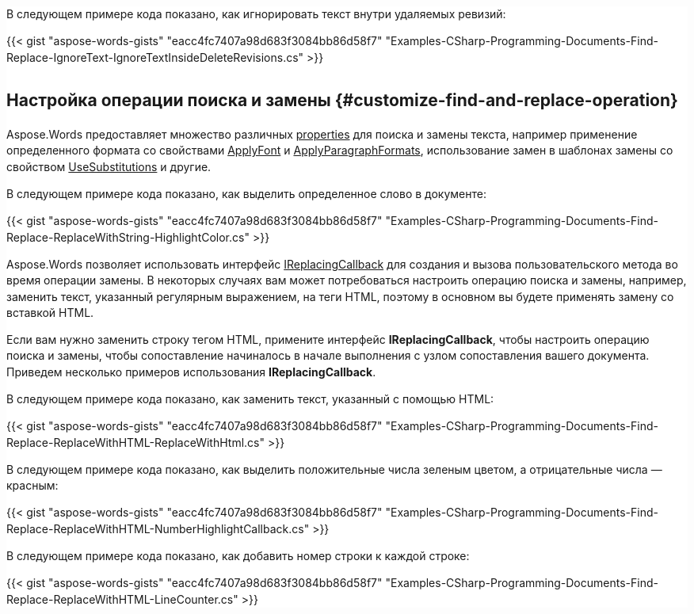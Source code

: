 В следующем примере кода показано, как игнорировать текст внутри удаляемых ревизий:

{{< gist "aspose-words-gists" "eacc4fc7407a98d683f3084bb86d58f7" "Examples-CSharp-Programming-Documents-Find-Replace-IgnoreText-IgnoreTextInsideDeleteRevisions.cs" >}}

## Настройка операции поиска и замены {#customize-find-and-replace-operation}

Aspose.Words предоставляет множество различных [properties](https://reference.aspose.com/words/ru/net/aspose.words.replacing/findreplaceoptions/) для поиска и замены текста, например применение определенного формата со свойствами [ApplyFont](https://reference.aspose.com/words/ru/net/aspose.words.replacing/findreplaceoptions/applyfont/) и [ApplyParagraphFormats](https://reference.aspose.com/words/ru/net/aspose.words.replacing/findreplaceoptions/applyparagraphformat/), использование замен в шаблонах замены со свойством [UseSubstitutions](https://reference.aspose.com/words/ru/net/aspose.words.replacing/findreplaceoptions/usesubstitutions/) и другие.

В следующем примере кода показано, как выделить определенное слово в документе:

{{< gist "aspose-words-gists" "eacc4fc7407a98d683f3084bb86d58f7" "Examples-CSharp-Programming-Documents-Find-Replace-ReplaceWithString-HighlightColor.cs" >}}

Aspose.Words позволяет использовать интерфейс [IReplacingCallback](https://reference.aspose.com/words/ru/net/aspose.words.replacing/ireplacingcallback/) для создания и вызова пользовательского метода во время операции замены. В некоторых случаях вам может потребоваться настроить операцию поиска и замены, например, заменить текст, указанный регулярным выражением, на теги HTML, поэтому в основном вы будете применять замену со вставкой HTML.

Если вам нужно заменить строку тегом HTML, примените интерфейс **IReplacingCallback**, чтобы настроить операцию поиска и замены, чтобы сопоставление начиналось в начале выполнения с узлом сопоставления вашего документа. Приведем несколько примеров использования **IReplacingCallback**.

В следующем примере кода показано, как заменить текст, указанный с помощью HTML:

{{< gist "aspose-words-gists" "eacc4fc7407a98d683f3084bb86d58f7" "Examples-CSharp-Programming-Documents-Find-Replace-ReplaceWithHTML-ReplaceWithHtml.cs" >}}

В следующем примере кода показано, как выделить положительные числа зеленым цветом, а отрицательные числа — красным:

{{< gist "aspose-words-gists" "eacc4fc7407a98d683f3084bb86d58f7" "Examples-CSharp-Programming-Documents-Find-Replace-ReplaceWithHTML-NumberHighlightCallback.cs" >}}

В следующем примере кода показано, как добавить номер строки к каждой строке:

{{< gist "aspose-words-gists" "eacc4fc7407a98d683f3084bb86d58f7" "Examples-CSharp-Programming-Documents-Find-Replace-ReplaceWithHTML-LineCounter.cs" >}}
